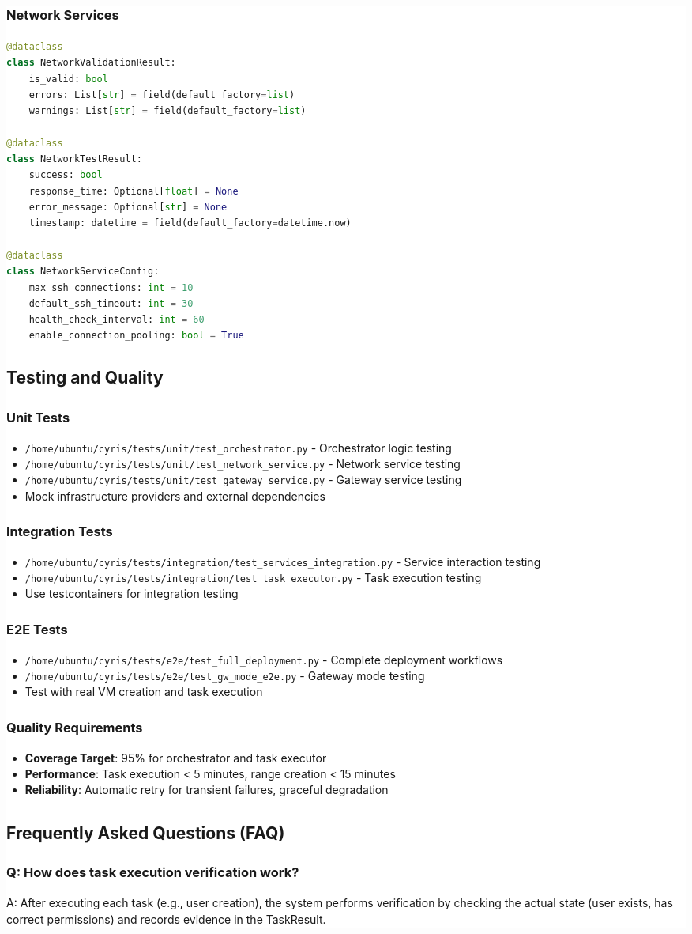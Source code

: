### Network Services
```python
@dataclass
class NetworkValidationResult:
    is_valid: bool
    errors: List[str] = field(default_factory=list)
    warnings: List[str] = field(default_factory=list)

@dataclass
class NetworkTestResult:
    success: bool
    response_time: Optional[float] = None
    error_message: Optional[str] = None
    timestamp: datetime = field(default_factory=datetime.now)

@dataclass
class NetworkServiceConfig:
    max_ssh_connections: int = 10
    default_ssh_timeout: int = 30
    health_check_interval: int = 60
    enable_connection_pooling: bool = True
```

## Testing and Quality

### Unit Tests
- `/home/ubuntu/cyris/tests/unit/test_orchestrator.py` - Orchestrator logic testing
- `/home/ubuntu/cyris/tests/unit/test_network_service.py` - Network service testing
- `/home/ubuntu/cyris/tests/unit/test_gateway_service.py` - Gateway service testing
- Mock infrastructure providers and external dependencies

### Integration Tests  
- `/home/ubuntu/cyris/tests/integration/test_services_integration.py` - Service interaction testing
- `/home/ubuntu/cyris/tests/integration/test_task_executor.py` - Task execution testing
- Use testcontainers for integration testing

### E2E Tests
- `/home/ubuntu/cyris/tests/e2e/test_full_deployment.py` - Complete deployment workflows
- `/home/ubuntu/cyris/tests/e2e/test_gw_mode_e2e.py` - Gateway mode testing
- Test with real VM creation and task execution

### Quality Requirements
- **Coverage Target**: 95% for orchestrator and task executor
- **Performance**: Task execution < 5 minutes, range creation < 15 minutes
- **Reliability**: Automatic retry for transient failures, graceful degradation

## Frequently Asked Questions (FAQ)

### Q: How does task execution verification work?
A: After executing each task (e.g., user creation), the system performs verification by checking the actual state (user exists, has correct permissions) and records evidence in the TaskResult.
